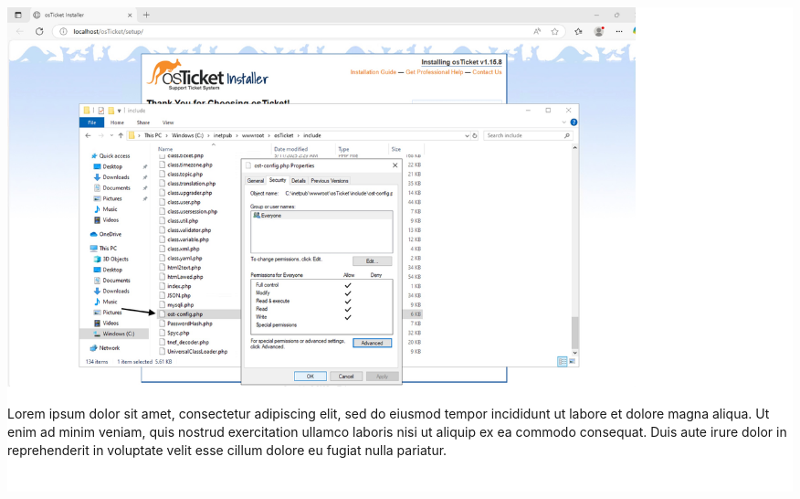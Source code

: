 <img src="https://github.com/Devonwilliams22/osticket-prereqs/blob/3591fce89f67b751b19db173bffb89b71945c530/Screenshot%202025-05-10%20at%209.57.35%20PM.jpeg" height="80%" width="80%" alt="Disk Sanitization Steps"/>
</p>
<p>
Lorem ipsum dolor sit amet, consectetur adipiscing elit, sed do eiusmod tempor incididunt ut labore et dolore magna aliqua. Ut enim ad minim veniam, quis nostrud exercitation ullamco laboris nisi ut aliquip ex ea commodo consequat. Duis aute irure dolor in reprehenderit in voluptate velit esse cillum dolore eu fugiat nulla pariatur.
</p>
<br />

<p>